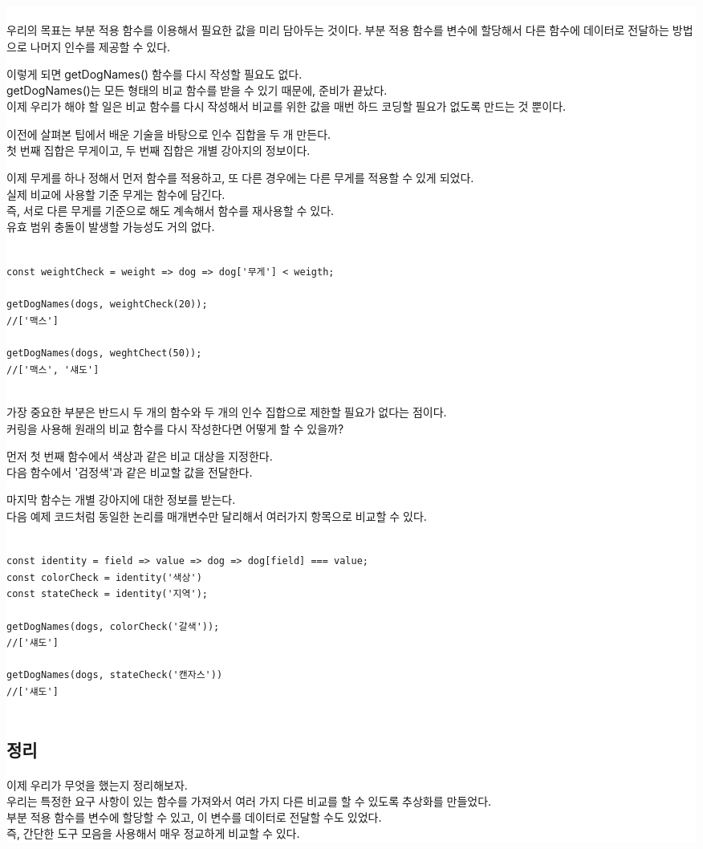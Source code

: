 <br>
우리의 목표는 부분 적용 함수를 이용해서 필요한 값을 미리 담아두는 것이다.  
부분 적용 함수를 변수에 할당해서 다른 함수에 데이터로 전달하는 방법으로 나머지 인수를 제공할 수 있다.  


이렇게 되면 getDogNames() 함수를 다시 작성할 필요도 없다.  
getDogNames()는 모든 형태의 비교 함수를 받을 수 있기 때문에, 준비가 끝났다.  
이제 우리가 해야 할 일은 비교 함수를 다시 작성해서 비교를 위한 값을 매번 하드 코딩할 필요가 없도록 만드는 것 뿐이다. 


이전에 살펴본 팁에서 배운 기술을 바탕으로 인수 집합을 두 개 만든다.  
첫 번째 집합은 무게이고, 두 번째 집합은 개별 강아지의 정보이다.   

이제 무게를 하나 정해서 먼저 함수를 적용하고, 또 다른 경우에는 다른 무게를 적용할 수 있게 되었다.  
실제 비교에 사용할 기준 무게는 함수에 담긴다.  
즉, 서로 다른 무게를 기준으로 해도 계속해서 함수를 재사용할 수 있다.  
유효 범위 충돌이 발생할 가능성도 거의 없다.   

<pre>
<code>
const weightCheck = weight => dog => dog['무게'] < weigth; 

getDogNames(dogs, weightCheck(20));
//['맥스']

getDogNames(dogs, weghtChect(50));
//['맥스', '섀도']
</code>
</pre>

가장 중요한 부분은 반드시 두 개의 함수와 두 개의 인수 집합으로 제한할 필요가 없다는 점이다.  
커링을 사용해 원래의 비교 함수를 다시 작성한다면 어떻게 할 수 있을까?  

먼저 첫 번째 함수에서 색상과 같은 비교 대상을 지정한다.   
다음 함수에서 '검정색'과 같은 비교할 값을 전달한다.  

마지막 함수는 개별 강아지에 대한 정보를 받는다.  
다음 예제 코드처럼 동일한 논리를 매개변수만 달리해서 여러가지 항목으로 비교할 수 있다.  

<pre>
<code>
const identity = field => value => dog => dog[field] === value;
const colorCheck = identity('색상')
const stateCheck = identity('지역');

getDogNames(dogs, colorCheck('갈색'));
//['섀도']

getDogNames(dogs, stateCheck('캔자스'))
//['섀도']
</code>
</pre>

## 정리 

이제 우리가 무엇을 했는지 정리해보자.   
우리는 특정한 요구 사항이 있는 함수를 가져와서 여러 가지 다른 비교를 할 수 있도록 추상화를 만들었다.  
부분 적용 함수를 변수에 할당할 수 있고, 이 변수를 데이터로 전달할 수도 있었다.  
즉, 간단한 도구 모음을 사용해서 매우 정교하게 비교할 수 있다.  
